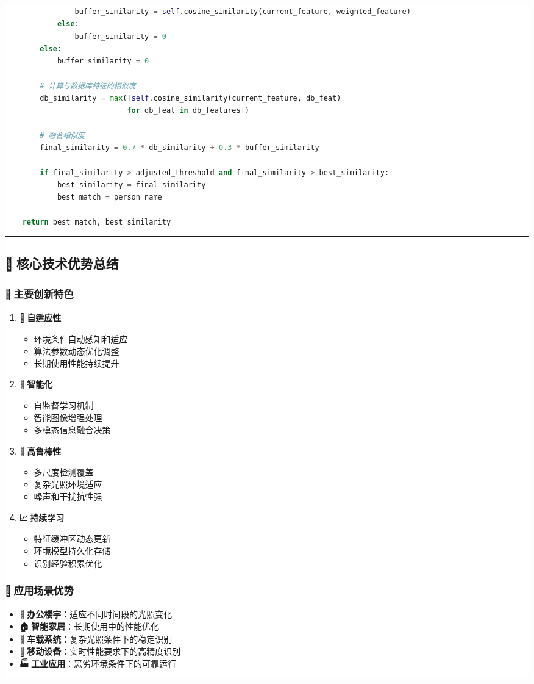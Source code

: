 ```python
                buffer_similarity = self.cosine_similarity(current_feature, weighted_feature)
            else:
                buffer_similarity = 0
        else:
            buffer_similarity = 0
        
        # 计算与数据库特征的相似度
        db_similarity = max([self.cosine_similarity(current_feature, db_feat) 
                            for db_feat in db_features])
        
        # 融合相似度
        final_similarity = 0.7 * db_similarity + 0.3 * buffer_similarity
        
        if final_similarity > adjusted_threshold and final_similarity > best_similarity:
            best_similarity = final_similarity
            best_match = person_name
    
    return best_match, best_similarity
```

---

## 🎯 核心技术优势总结

### 🌟 主要创新特色

1. **🔄 自适应性**
   - 环境条件自动感知和适应
   - 算法参数动态优化调整
   - 长期使用性能持续提升

2. **🧠 智能化**
   - 自监督学习机制
   - 智能图像增强处理
   - 多模态信息融合决策

3. **💪 高鲁棒性**
   - 多尺度检测覆盖
   - 复杂光照环境适应
   - 噪声和干扰抗性强

4. **📈 持续学习**
   - 特征缓冲区动态更新
   - 环境模型持久化存储
   - 识别经验积累优化

### 🎪 应用场景优势

- **🏢 办公楼宇**：适应不同时间段的光照变化
- **🏠 智能家居**：长期使用中的性能优化
- **🚗 车载系统**：复杂光照条件下的稳定识别
- **📱 移动设备**：实时性能要求下的高精度识别
- **🏭 工业应用**：恶劣环境条件下的可靠运行

---